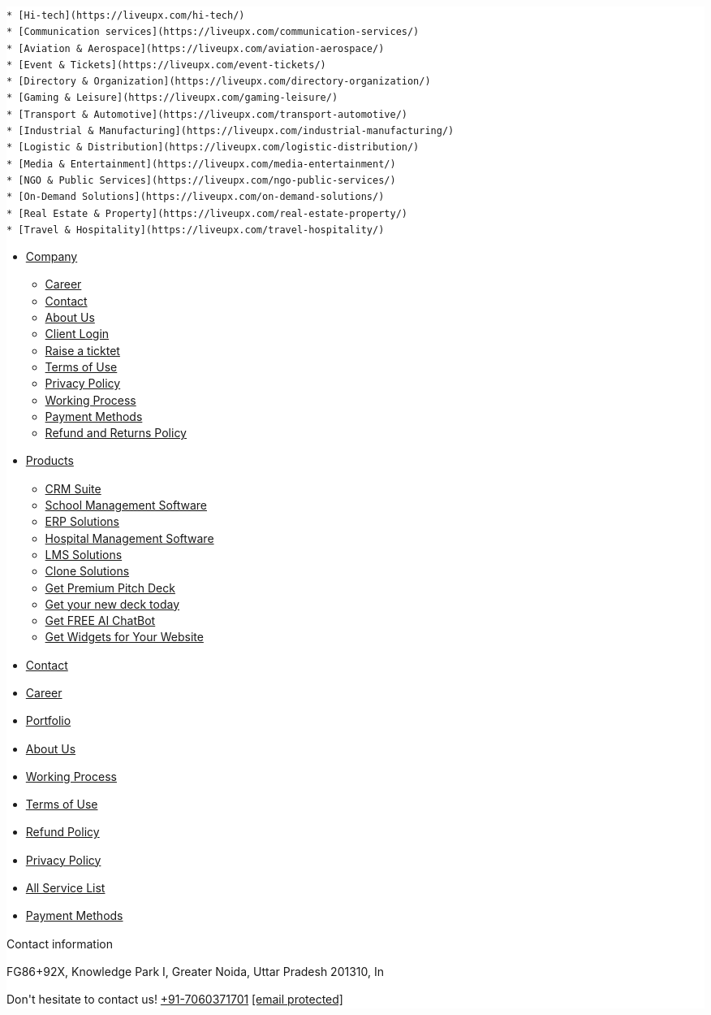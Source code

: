     * [Hi-tech](https://liveupx.com/hi-tech/)
    * [Communication services](https://liveupx.com/communication-services/)
    * [Aviation & Aerospace](https://liveupx.com/aviation-aerospace/)
    * [Event & Tickets](https://liveupx.com/event-tickets/)
    * [Directory & Organization](https://liveupx.com/directory-organization/)
    * [Gaming & Leisure](https://liveupx.com/gaming-leisure/)
    * [Transport & Automotive](https://liveupx.com/transport-automotive/)
    * [Industrial & Manufacturing](https://liveupx.com/industrial-manufacturing/)
    * [Logistic & Distribution](https://liveupx.com/logistic-distribution/)
    * [Media & Entertainment](https://liveupx.com/media-entertainment/)
    * [NGO & Public Services](https://liveupx.com/ngo-public-services/)
    * [On-Demand Solutions](https://liveupx.com/on-demand-solutions/)
    * [Real Estate & Property](https://liveupx.com/real-estate-property/)
    * [Travel & Hospitality](https://liveupx.com/travel-hospitality/)
* [Company](#)
    * [Career](https://liveupx.com/career/)
    * [Contact](https://liveupx.com/contact/)
    * [About Us](https://liveupx.com/about-us/)
    * [Client Login](https://work.liveupx.com/)
    * [Raise a ticktet](https://work.liveupx.com/forms/ticket)
    * [Terms of Use](https://liveupx.com/terms-of-use/)
    * [Privacy Policy](https://liveupx.com/privacy-policy/)
    * [Working Process](https://liveupx.com/working-process/)
    * [Payment Methods](https://liveupx.com/payment-methods/)
    * [Refund and Returns Policy](https://liveupx.com/refund-returns/)
* [Products](#)
    * [CRM Suite](https://wa.me/917060371701)
    * [School Management Software](https://wa.me/917060371701)
    * [ERP Solutions](https://wa.me/917060371701)
    * [Hospital Management Software](https://wa.me/917060371701)
    * [LMS Solutions](https://wa.me/917060371701)
    * [Clone Solutions](https://wa.me/917060371701)
    * [Get Premium Pitch Deck](https://pitch-deck.agency/)
    * [Get your new deck today](http://pitch-deck.agency/)
    * [Get FREE AI ChatBot](https://widgetx.site/)
    * [Get Widgets for Your Website](https://widgetx.site/)

* [Contact](https://liveupx.com/contact/)
* [Career](https://liveupx.com/career/)
* [Portfolio](https://liveupx.com/portfolio/)
* [About Us](https://liveupx.com/about-us/)
* [Working Process](https://liveupx.com/working-process/)
* [Terms of Use](https://liveupx.com/terms-of-use/)
* [Refund Policy](https://liveupx.com/refund-returns/)
* [Privacy Policy](https://liveupx.com/privacy-policy/)
* [All Service List](https://liveupx.com/all-service-list/)
* [Payment Methods](https://liveupx.com/payment-methods/)

Contact information

FG86+92X, Knowledge Park I, Greater Noida, Uttar Pradesh 201310, In

Don't hesitate to contact us! [+91-7060371701](tel:+917060371701) [\[email protected\]](https://liveupx.com/cdn-cgi/l/email-protection)
